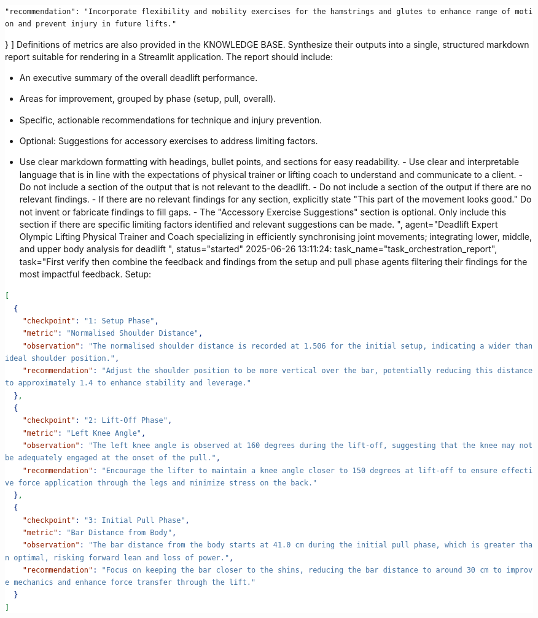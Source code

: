     "recommendation": "Incorporate flexibility and mobility exercises for the hamstrings and glutes to enhance range of motion and prevent injury in future lifts."
  }
] Definitions of metrics are also provided in the KNOWLEDGE BASE. Synthesize their outputs into a single, structured markdown report suitable for rendering in a Streamlit application. The report should include:
  - An executive summary of the overall deadlift performance.
  - Areas for improvement, grouped by phase (setup, pull, overall).
  - Specific, actionable recommendations for technique and injury prevention. 
  - Optional: Suggestions for accessory exercises to address limiting factors.
  
- Use clear markdown formatting with headings, bullet points, and sections for easy readability. - Use clear and interpretable language that is in line with the expectations of physical trainer or lifting coach to understand and communicate to a client. - Do not include a section of the output that is not relevant to the deadlift. - Do not include a section of the output if there are no relevant findings. - If there are no relevant findings for any section, explicitly state "This part of the movement looks good." Do not invent or fabricate findings to fill gaps. - The "Accessory Exercise Suggestions" section is optional. Only include this section if there are specific limiting factors identified and relevant suggestions can be made.
", agent="Deadlift Expert Olympic Lifting Physical Trainer and Coach specializing in efficiently synchronising joint movements; integrating lower, middle, and upper body analysis for deadlift
", status="started"
2025-06-26 13:11:24: task_name="task_orchestration_report", task="First verify then combine the feedback and findings from the setup and pull phase agents filtering their findings for the most impactful feedback. Setup:
```json
[
  {
    "checkpoint": "1: Setup Phase",
    "metric": "Normalised Shoulder Distance",
    "observation": "The normalised shoulder distance is recorded at 1.506 for the initial setup, indicating a wider than ideal shoulder position.",
    "recommendation": "Adjust the shoulder position to be more vertical over the bar, potentially reducing this distance to approximately 1.4 to enhance stability and leverage."
  },
  {
    "checkpoint": "2: Lift-Off Phase",
    "metric": "Left Knee Angle",
    "observation": "The left knee angle is observed at 160 degrees during the lift-off, suggesting that the knee may not be adequately engaged at the onset of the pull.",
    "recommendation": "Encourage the lifter to maintain a knee angle closer to 150 degrees at lift-off to ensure effective force application through the legs and minimize stress on the back."
  },
  {
    "checkpoint": "3: Initial Pull Phase",
    "metric": "Bar Distance from Body",
    "observation": "The bar distance from the body starts at 41.0 cm during the initial pull phase, which is greater than optimal, risking forward lean and loss of power.",
    "recommendation": "Focus on keeping the bar closer to the shins, reducing the bar distance to around 30 cm to improve mechanics and enhance force transfer through the lift."
  }
]
```
